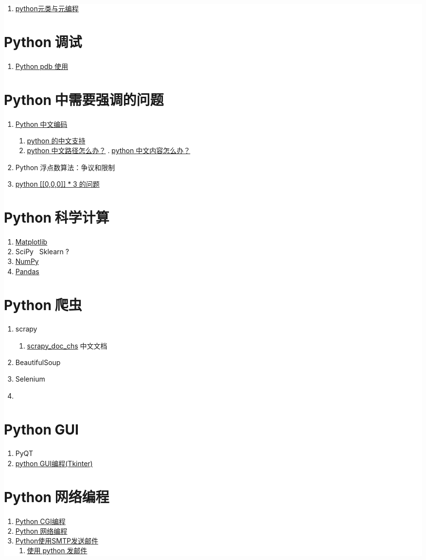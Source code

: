 1. [python元类与元编程](http://106.15.37.116/2018/03/22/python-metaclass/)



# Python 调试

1. [Python pdb 使用](http://106.15.37.116/2018/06/09/python-pdb-%e4%bd%bf%e7%94%a8/)

# Python 中需要强调的问题

1. [Python 中文编码](http://106.15.37.116/2018/05/03/python-%e4%b8%ad%e6%96%87%e7%bc%96%e7%a0%81/)
   1. [python 的中文支持](http://106.15.37.116/2018/03/06/python-chinese-support/)
   2. [python 中文路径怎么办？](http://106.15.37.116/2018/05/06/python-chinese-path/)
   	. [python 中文内容怎么办？](http://106.15.37.116/2018/05/06/python-chinese-content/)

1. Python 浮点数算法：争议和限制
2. [python [[0,0,0]] * 3 的问题](http://106.15.37.116/2018/03/20/python-000-3-problem/)



# Python 科学计算

1. [Matplotlib](http://106.15.37.116/2018/03/24/matplotlib/)
2. SciPy   Sklearn ?
3. [NumPy](http://106.15.37.116/2018/03/23/numpy/)
4. [Pandas](http://106.15.37.116/2018/03/24/pandas/)

# Python 爬虫

1. scrapy
   1. [scrapy_doc_chs](https://github.com/marchtea/scrapy_doc_chs) 中文文档

1. BeautifulSoup
2. Selenium
3.

# Python GUI

1. PyQT
2. [python GUI编程(Tkinter)](https://www.w3cschool.cn/python/python-gui-tkinter.html)



# Python 网络编程

1. [Python CGI编程](https://www.w3cschool.cn/python/python-cgi.html)
2. [Python 网络编程](http://106.15.37.116/2018/05/03/python-%e7%bd%91%e7%bb%9c%e7%bc%96%e7%a8%8b/)
3. [Python使用SMTP发送邮件](http://106.15.37.116/2018/05/03/python%e4%bd%bf%e7%94%a8smtp%e5%8f%91%e9%80%81%e9%82%ae%e4%bb%b6/)
   1. [使用 python 发邮件](http://106.15.37.116/2018/03/23/python-send-email/)
